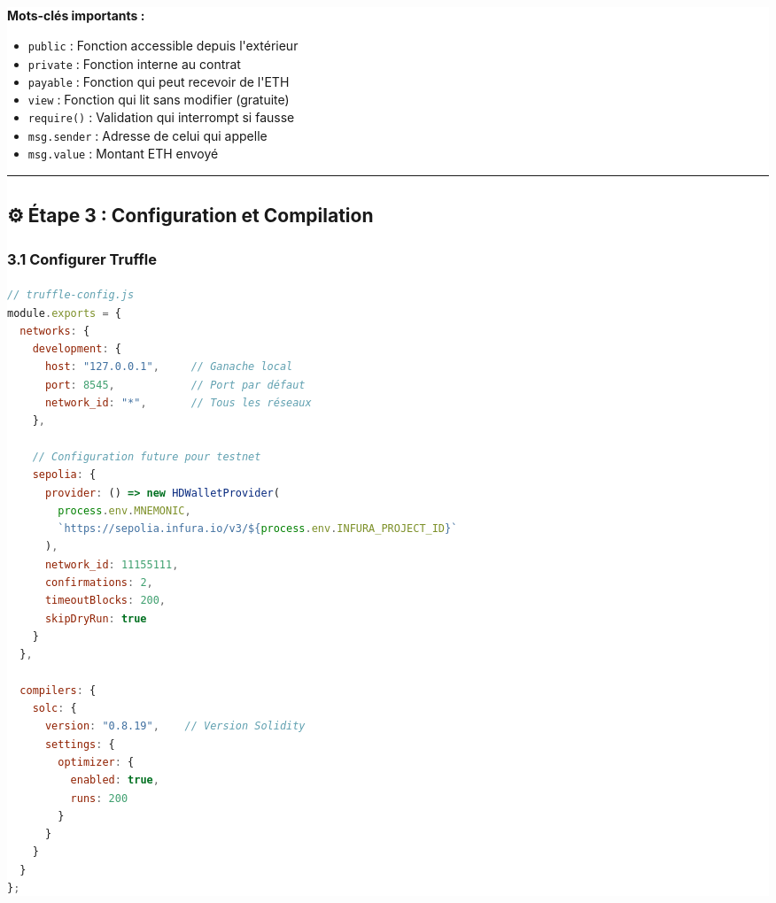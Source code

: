 **Mots-clés importants :**
- `public` : Fonction accessible depuis l'extérieur
- `private` : Fonction interne au contrat
- `payable` : Fonction qui peut recevoir de l'ETH
- `view` : Fonction qui lit sans modifier (gratuite)
- `require()` : Validation qui interrompt si fausse
- `msg.sender` : Adresse de celui qui appelle
- `msg.value` : Montant ETH envoyé

---

## ⚙️ Étape 3 : Configuration et Compilation

### **3.1 Configurer Truffle**
```javascript
// truffle-config.js
module.exports = {
  networks: {
    development: {
      host: "127.0.0.1",     // Ganache local
      port: 8545,            // Port par défaut
      network_id: "*",       // Tous les réseaux
    },
    
    // Configuration future pour testnet
    sepolia: {
      provider: () => new HDWalletProvider(
        process.env.MNEMONIC,
        `https://sepolia.infura.io/v3/${process.env.INFURA_PROJECT_ID}`
      ),
      network_id: 11155111,
      confirmations: 2,
      timeoutBlocks: 200,
      skipDryRun: true
    }
  },

  compilers: {
    solc: {
      version: "0.8.19",    // Version Solidity
      settings: {
        optimizer: {
          enabled: true,
          runs: 200
        }
      }
    }
  }
};
```
